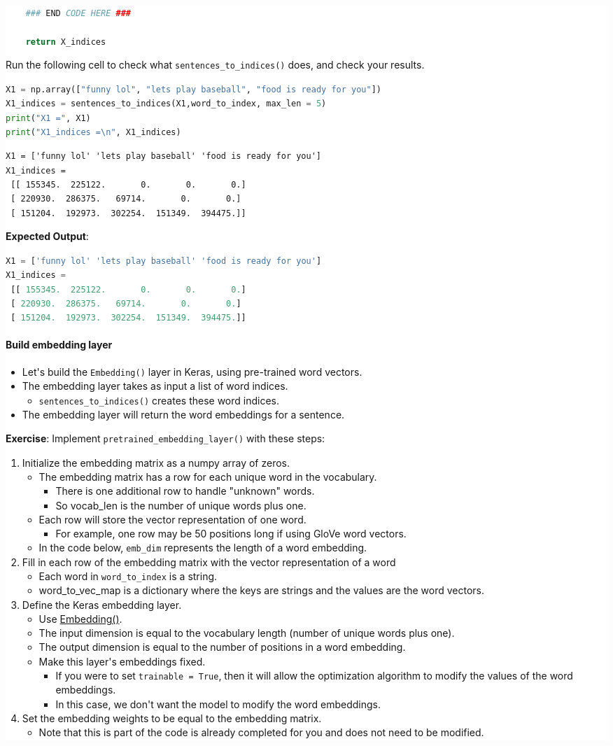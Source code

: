 ```python
    ### END CODE HERE ###
    
    return X_indices
```

Run the following cell to check what `sentences_to_indices()` does, and check your results.


```python
X1 = np.array(["funny lol", "lets play baseball", "food is ready for you"])
X1_indices = sentences_to_indices(X1,word_to_index, max_len = 5)
print("X1 =", X1)
print("X1_indices =\n", X1_indices)
```

    X1 = ['funny lol' 'lets play baseball' 'food is ready for you']
    X1_indices =
     [[ 155345.  225122.       0.       0.       0.]
     [ 220930.  286375.   69714.       0.       0.]
     [ 151204.  192973.  302254.  151349.  394475.]]


**Expected Output**:

```Python
X1 = ['funny lol' 'lets play baseball' 'food is ready for you']
X1_indices =
 [[ 155345.  225122.       0.       0.       0.]
 [ 220930.  286375.   69714.       0.       0.]
 [ 151204.  192973.  302254.  151349.  394475.]]
```

#### Build embedding layer

* Let's build the `Embedding()` layer in Keras, using pre-trained word vectors. 
* The embedding layer takes as input a list of word indices.
    * `sentences_to_indices()` creates these word indices.
* The embedding layer will return the word embeddings for a sentence. 

**Exercise**: Implement `pretrained_embedding_layer()` with these steps:
1. Initialize the embedding matrix as a numpy array of zeros.
    * The embedding matrix has a row for each unique word in the vocabulary.
        * There is one additional row to handle "unknown" words.
        * So vocab_len is the number of unique words plus one.
    * Each row will store the vector representation of one word. 
        * For example, one row may be 50 positions long if using GloVe word vectors.
    * In the code below, `emb_dim` represents the length of a word embedding.
2. Fill in each row of the embedding matrix with the vector representation of a word
    * Each word in `word_to_index` is a string.
    * word_to_vec_map is a dictionary where the keys are strings and the values are the word vectors.
3. Define the Keras embedding layer. 
    * Use [Embedding()](https://keras.io/layers/embeddings/). 
    * The input dimension is equal to the vocabulary length (number of unique words plus one).
    * The output dimension is equal to the number of positions in a word embedding.
    * Make this layer's embeddings fixed.
        * If you were to set `trainable = True`, then it will allow the optimization algorithm to modify the values of the word embeddings.
        * In this case, we don't want the model to modify the word embeddings.
4. Set the embedding weights to be equal to the embedding matrix.
    * Note that this is part of the code is already completed for you and does not need to be modified. 
